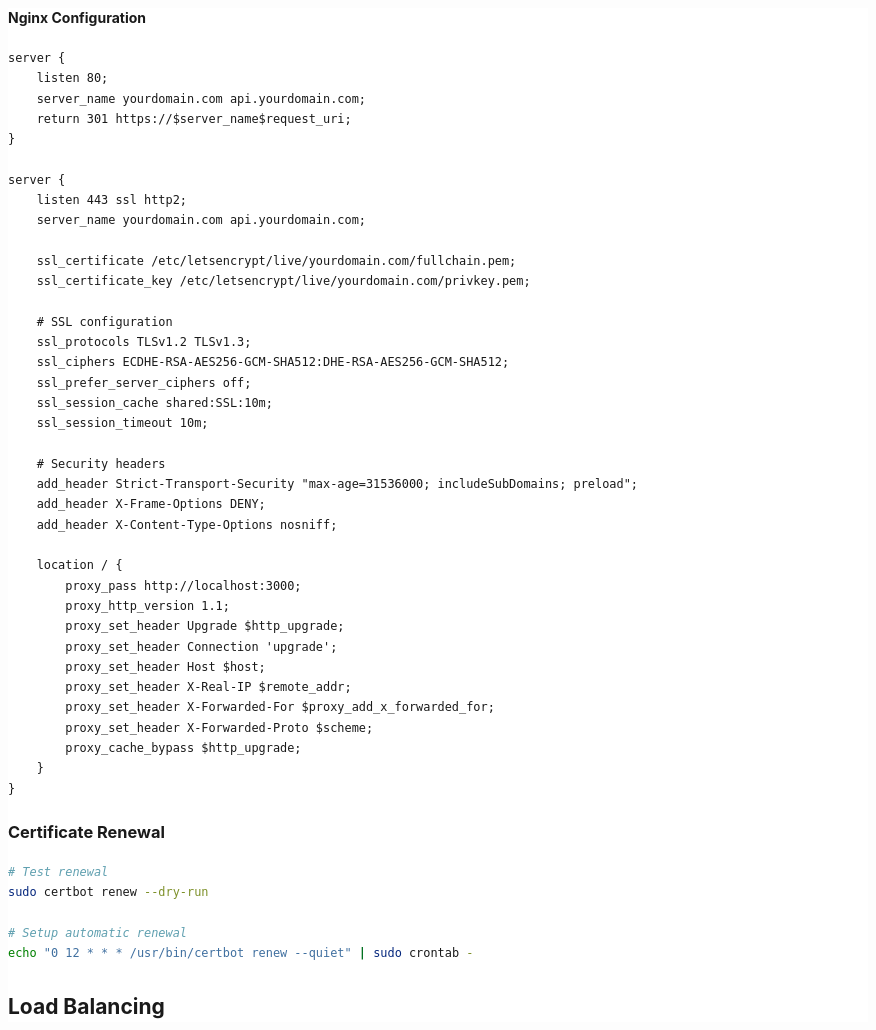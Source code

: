 #### Nginx Configuration
```nginx
server {
    listen 80;
    server_name yourdomain.com api.yourdomain.com;
    return 301 https://$server_name$request_uri;
}

server {
    listen 443 ssl http2;
    server_name yourdomain.com api.yourdomain.com;

    ssl_certificate /etc/letsencrypt/live/yourdomain.com/fullchain.pem;
    ssl_certificate_key /etc/letsencrypt/live/yourdomain.com/privkey.pem;
    
    # SSL configuration
    ssl_protocols TLSv1.2 TLSv1.3;
    ssl_ciphers ECDHE-RSA-AES256-GCM-SHA512:DHE-RSA-AES256-GCM-SHA512;
    ssl_prefer_server_ciphers off;
    ssl_session_cache shared:SSL:10m;
    ssl_session_timeout 10m;

    # Security headers
    add_header Strict-Transport-Security "max-age=31536000; includeSubDomains; preload";
    add_header X-Frame-Options DENY;
    add_header X-Content-Type-Options nosniff;

    location / {
        proxy_pass http://localhost:3000;
        proxy_http_version 1.1;
        proxy_set_header Upgrade $http_upgrade;
        proxy_set_header Connection 'upgrade';
        proxy_set_header Host $host;
        proxy_set_header X-Real-IP $remote_addr;
        proxy_set_header X-Forwarded-For $proxy_add_x_forwarded_for;
        proxy_set_header X-Forwarded-Proto $scheme;
        proxy_cache_bypass $http_upgrade;
    }
}
```

### Certificate Renewal
```bash
# Test renewal
sudo certbot renew --dry-run

# Setup automatic renewal
echo "0 12 * * * /usr/bin/certbot renew --quiet" | sudo crontab -
```

## Load Balancing
